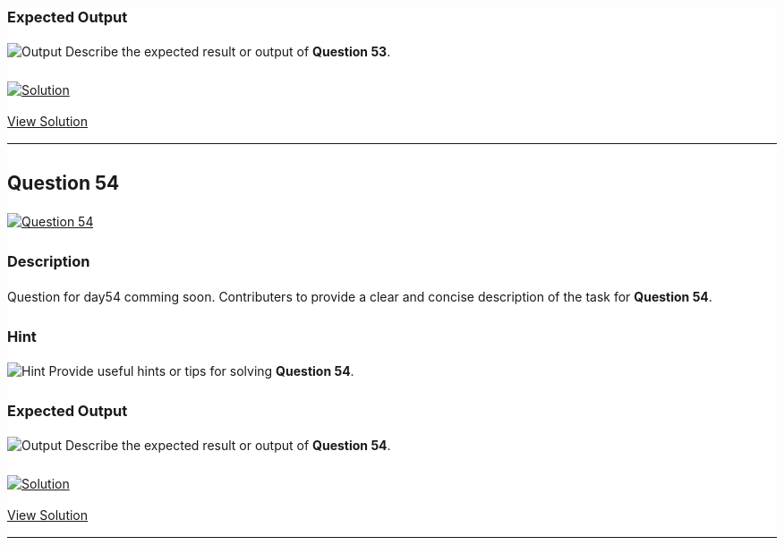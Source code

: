 ### **Expected Output**
![Output](https://img.shields.io/badge/Output:-blue)
Describe the expected result or output of **Question 53**.

### <a href="https://github.com/alishgosai/Python-Exercise-and-Solutions/blob/master/solutions/Solution53.js" target="_blank">
  <img src="https://img.shields.io/badge/Solution-1f8e00?style=for-the-badge&logo=solution&logoColor=white" alt="Solution">
</a>

<a href="https://github.com/alishgosai/Python-Exercise-and-Solutions/blob/master/solutions/Solution53.js" target="_blank">View Solution</a>

---





## Question 54
<a href="https://github.com/alishgosai/Python-Exercise-and-Solutions/blob/master/questions/Question54.md" target="_blank">
  <img src="https://img.shields.io/badge/Question-54-purple?style=for-the-badge&logoSize=60" alt="Question 54">
</a>

### **Description**
Question for day54 comming soon.
Contributers to provide a clear and concise description of the task for **Question 54**.

### **Hint**
![Hint](https://img.shields.io/badge/Hint:-blue)
Provide useful hints or tips for solving **Question 54**.

### **Expected Output**
![Output](https://img.shields.io/badge/Output:-blue)
Describe the expected result or output of **Question 54**.

### <a href="https://github.com/alishgosai/Python-Exercise-and-Solutions/blob/master/solutions/Solution54.js" target="_blank">
  <img src="https://img.shields.io/badge/Solution-1f8e00?style=for-the-badge&logo=solution&logoColor=white" alt="Solution">
</a>

<a href="https://github.com/alishgosai/Python-Exercise-and-Solutions/blob/master/solutions/Solution54.js" target="_blank">View Solution</a>

---
